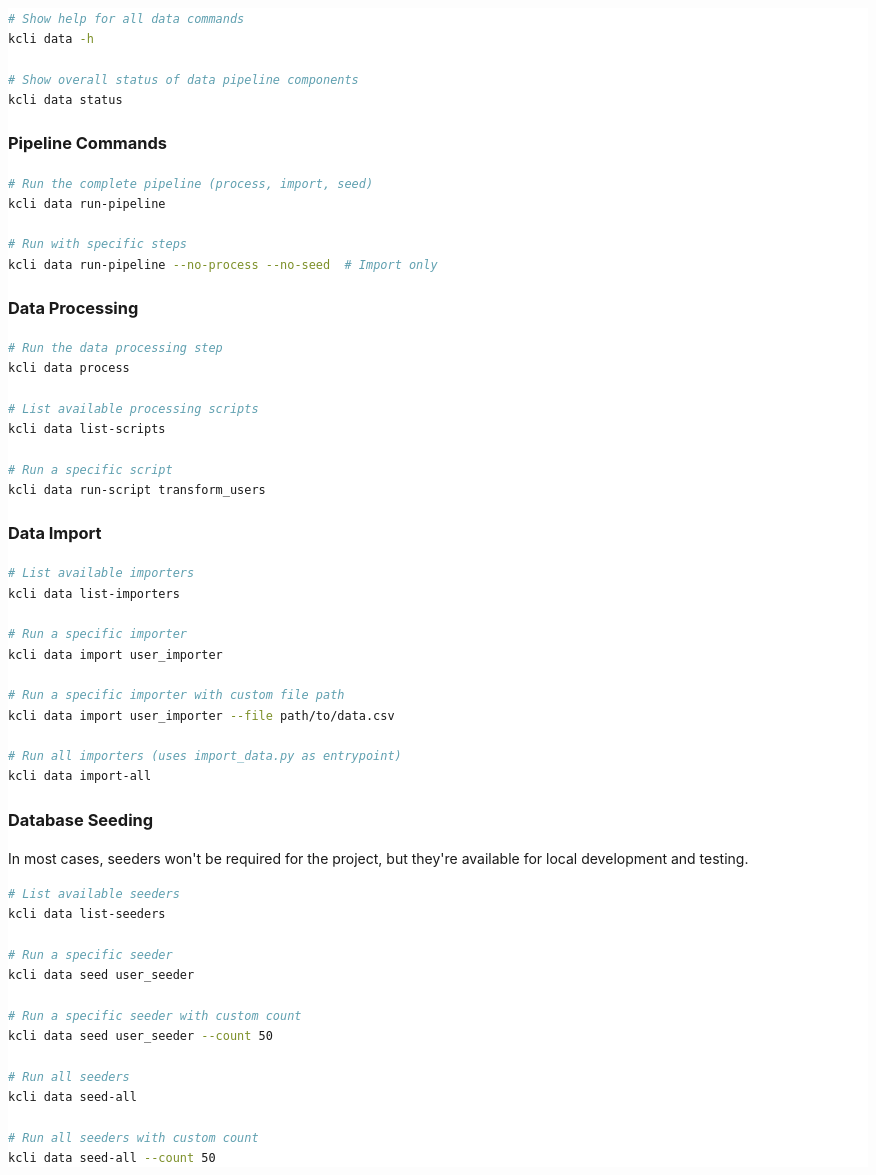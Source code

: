 ```bash
# Show help for all data commands
kcli data -h

# Show overall status of data pipeline components
kcli data status
```

### Pipeline Commands

```bash
# Run the complete pipeline (process, import, seed)
kcli data run-pipeline

# Run with specific steps
kcli data run-pipeline --no-process --no-seed  # Import only
```

### Data Processing

```bash
# Run the data processing step
kcli data process

# List available processing scripts
kcli data list-scripts

# Run a specific script
kcli data run-script transform_users
```

### Data Import

```bash
# List available importers
kcli data list-importers

# Run a specific importer
kcli data import user_importer

# Run a specific importer with custom file path
kcli data import user_importer --file path/to/data.csv

# Run all importers (uses import_data.py as entrypoint)
kcli data import-all
```

### Database Seeding

In most cases, seeders won't be required for the project, but they're available for local development and testing.

```bash
# List available seeders
kcli data list-seeders

# Run a specific seeder
kcli data seed user_seeder

# Run a specific seeder with custom count
kcli data seed user_seeder --count 50

# Run all seeders
kcli data seed-all

# Run all seeders with custom count
kcli data seed-all --count 50
```